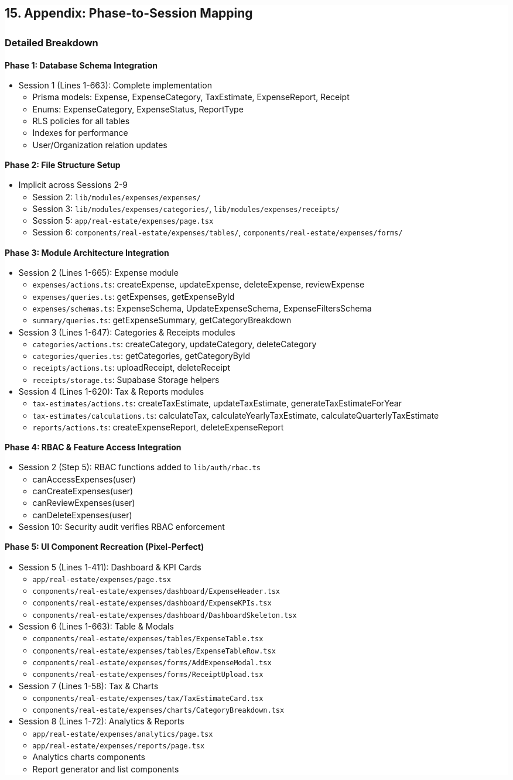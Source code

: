 
## 15. Appendix: Phase-to-Session Mapping

### Detailed Breakdown

**Phase 1: Database Schema Integration**
- Session 1 (Lines 1-663): Complete implementation
  - Prisma models: Expense, ExpenseCategory, TaxEstimate, ExpenseReport, Receipt
  - Enums: ExpenseCategory, ExpenseStatus, ReportType
  - RLS policies for all tables
  - Indexes for performance
  - User/Organization relation updates

**Phase 2: File Structure Setup**
- Implicit across Sessions 2-9
  - Session 2: `lib/modules/expenses/expenses/`
  - Session 3: `lib/modules/expenses/categories/`, `lib/modules/expenses/receipts/`
  - Session 5: `app/real-estate/expenses/page.tsx`
  - Session 6: `components/real-estate/expenses/tables/`, `components/real-estate/expenses/forms/`

**Phase 3: Module Architecture Integration**
- Session 2 (Lines 1-665): Expense module
  - `expenses/actions.ts`: createExpense, updateExpense, deleteExpense, reviewExpense
  - `expenses/queries.ts`: getExpenses, getExpenseById
  - `expenses/schemas.ts`: ExpenseSchema, UpdateExpenseSchema, ExpenseFiltersSchema
  - `summary/queries.ts`: getExpenseSummary, getCategoryBreakdown
- Session 3 (Lines 1-647): Categories & Receipts modules
  - `categories/actions.ts`: createCategory, updateCategory, deleteCategory
  - `categories/queries.ts`: getCategories, getCategoryById
  - `receipts/actions.ts`: uploadReceipt, deleteReceipt
  - `receipts/storage.ts`: Supabase Storage helpers
- Session 4 (Lines 1-620): Tax & Reports modules
  - `tax-estimates/actions.ts`: createTaxEstimate, updateTaxEstimate, generateTaxEstimateForYear
  - `tax-estimates/calculations.ts`: calculateTax, calculateYearlyTaxEstimate, calculateQuarterlyTaxEstimate
  - `reports/actions.ts`: createExpenseReport, deleteExpenseReport

**Phase 4: RBAC & Feature Access Integration**
- Session 2 (Step 5): RBAC functions added to `lib/auth/rbac.ts`
  - canAccessExpenses(user)
  - canCreateExpenses(user)
  - canReviewExpenses(user)
  - canDeleteExpenses(user)
- Session 10: Security audit verifies RBAC enforcement

**Phase 5: UI Component Recreation (Pixel-Perfect)**
- Session 5 (Lines 1-411): Dashboard & KPI Cards
  - `app/real-estate/expenses/page.tsx`
  - `components/real-estate/expenses/dashboard/ExpenseHeader.tsx`
  - `components/real-estate/expenses/dashboard/ExpenseKPIs.tsx`
  - `components/real-estate/expenses/dashboard/DashboardSkeleton.tsx`
- Session 6 (Lines 1-663): Table & Modals
  - `components/real-estate/expenses/tables/ExpenseTable.tsx`
  - `components/real-estate/expenses/tables/ExpenseTableRow.tsx`
  - `components/real-estate/expenses/forms/AddExpenseModal.tsx`
  - `components/real-estate/expenses/forms/ReceiptUpload.tsx`
- Session 7 (Lines 1-58): Tax & Charts
  - `components/real-estate/expenses/tax/TaxEstimateCard.tsx`
  - `components/real-estate/expenses/charts/CategoryBreakdown.tsx`
- Session 8 (Lines 1-72): Analytics & Reports
  - `app/real-estate/expenses/analytics/page.tsx`
  - `app/real-estate/expenses/reports/page.tsx`
  - Analytics charts components
  - Report generator and list components
